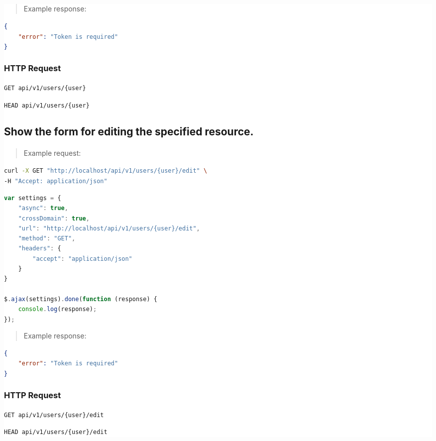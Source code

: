 > Example response:

```json
{
    "error": "Token is required"
}
```

### HTTP Request
`GET api/v1/users/{user}`

`HEAD api/v1/users/{user}`





## Show the form for editing the specified resource.

> Example request:

```bash
curl -X GET "http://localhost/api/v1/users/{user}/edit" \
-H "Accept: application/json"
```

```javascript
var settings = {
    "async": true,
    "crossDomain": true,
    "url": "http://localhost/api/v1/users/{user}/edit",
    "method": "GET",
    "headers": {
        "accept": "application/json"
    }
}

$.ajax(settings).done(function (response) {
    console.log(response);
});
```

> Example response:

```json
{
    "error": "Token is required"
}
```

### HTTP Request
`GET api/v1/users/{user}/edit`

`HEAD api/v1/users/{user}/edit`




